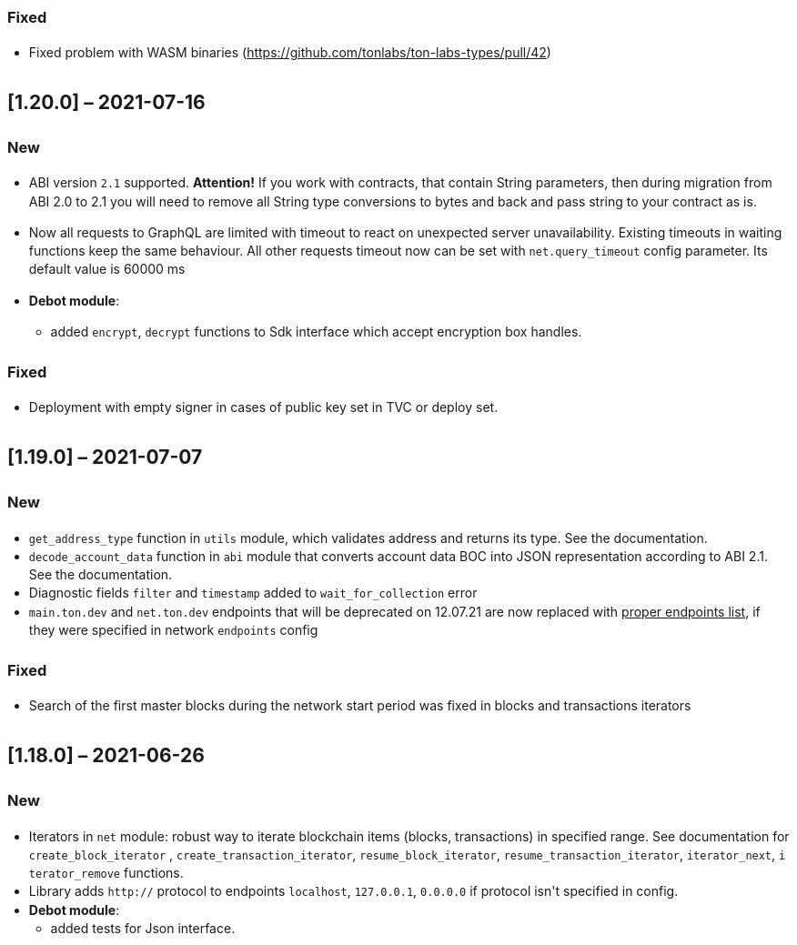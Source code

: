 ### Fixed

- Fixed problem with WASM binaries (https://github.com/tonlabs/ton-labs-types/pull/42)

## [1.20.0] – 2021-07-16

### New

- ABI version `2.1` supported.
  **Attention!**
  If you work with contracts, that contain String parameters, then during migration from ABI 2.0 to
  2.1 you will need to remove all String type conversions to bytes and back and pass string to your
  contract as is.

- Now all requests to GraphQL are limited with timeout to react on unexpected server unavailability.
  Existing timeouts in waiting functions keep the same behaviour. All other requests timeout now can
  be set with `net.query_timeout` config parameter. Its default value is 60000 ms
- **Debot module**:
    - added `encrypt`, `decrypt` functions to Sdk interface which accept encryption box handles.

### Fixed

- Deployment with empty signer in cases of public key set in TVC or deploy set.

## [1.19.0] – 2021-07-07

### New

- `get_address_type` function in `utils` module, which validates address and returns its type. See
  the documentation.
- `decode_account_data` function in `abi` module that converts account data BOC into JSON
  representation according to ABI 2.1. See the documentation.
- Diagnostic fields `filter` and `timestamp` added to `wait_for_collection` error
- `main.ton.dev` and `net.ton.dev` endpoints that will be deprecated on 12.07.21 are now replaced
  with [proper endpoints list](https://docs.ton.dev/86757ecb2/p/85c869-networks), if they were
  specified in network `endpoints` config

### Fixed

- Search of the first master blocks during the network start period was fixed in blocks and
  transactions iterators

## [1.18.0] – 2021-06-26

### New

- Iterators in `net` module: robust way to iterate blockchain items (blocks, transactions)
  in specified range. See documentation for `create_block_iterator` , `create_transaction_iterator`,
  `resume_block_iterator`, `resume_transaction_iterator`, `iterator_next`, `iterator_remove`
  functions.
- Library adds `http://` protocol to endpoints `localhost`, `127.0.0.1`, `0.0.0.0` if protocol
  isn't specified in config.
- **Debot module**:
    - added tests for Json interface.
